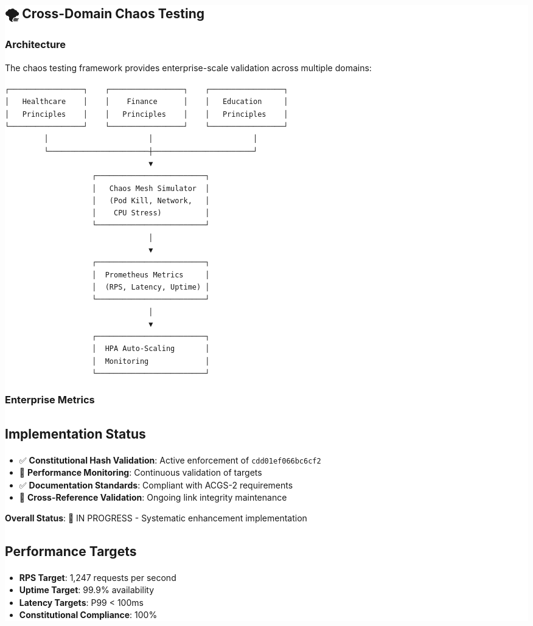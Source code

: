## 🌪️ Cross-Domain Chaos Testing

### Architecture

The chaos testing framework provides enterprise-scale validation across multiple domains:

```
┌─────────────────┐    ┌─────────────────┐    ┌─────────────────┐
│   Healthcare    │    │    Finance      │    │   Education     │
│   Principles    │    │   Principles    │    │   Principles    │
└─────────────────┘    └─────────────────┘    └─────────────────┘
         │                       │                       │
         └───────────────────────┼───────────────────────┘
                                 ▼
                    ┌─────────────────────────┐
                    │   Chaos Mesh Simulator  │
                    │   (Pod Kill, Network,   │
                    │    CPU Stress)          │
                    └─────────────────────────┘
                                 │
                                 ▼
                    ┌─────────────────────────┐
                    │  Prometheus Metrics     │
                    │  (RPS, Latency, Uptime) │
                    └─────────────────────────┘
                                 │
                                 ▼
                    ┌─────────────────────────┐
                    │  HPA Auto-Scaling       │
                    │  Monitoring             │
                    └─────────────────────────┘
```

### Enterprise Metrics

##
## Implementation Status

- ✅ **Constitutional Hash Validation**: Active enforcement of `cdd01ef066bc6cf2`
- 🔄 **Performance Monitoring**: Continuous validation of targets
- ✅ **Documentation Standards**: Compliant with ACGS-2 requirements
- 🔄 **Cross-Reference Validation**: Ongoing link integrity maintenance

**Overall Status**: 🔄 IN PROGRESS - Systematic enhancement implementation

## Performance Targets
- **RPS Target**: 1,247 requests per second
- **Uptime Target**: 99.9% availability
- **Latency Targets**: P99 < 100ms
- **Constitutional Compliance**: 100%
